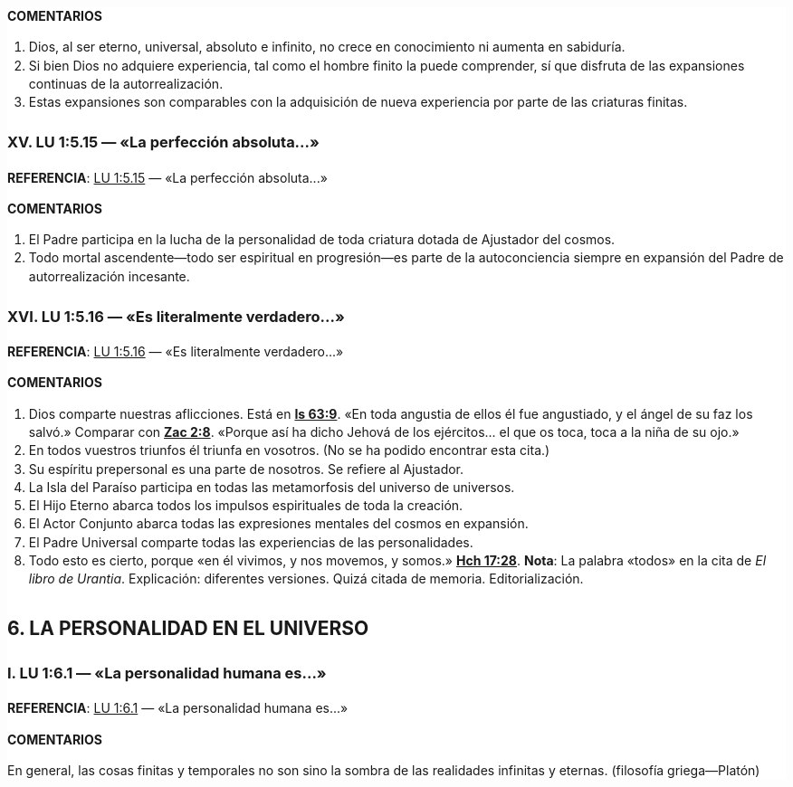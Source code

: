 **COMENTARIOS**

1. Dios, al ser eterno, universal, absoluto e infinito, no crece en conocimiento ni aumenta en sabiduría.
2. Si bien Dios no adquiere experiencia, tal como el hombre finito la puede comprender, sí que disfruta de las expansiones continuas de la autorrealización.
3. Estas expansiones son comparables con la adquisición de nueva experiencia por parte de las criaturas finitas.

### XV. LU 1:5.15 — «La perfección absoluta...»

**REFERENCIA**: <a id="s735_15"></a>[LU 1:5.15](/es/The_Urantia_Book/1#p5_15) — «La perfección absoluta...»

**COMENTARIOS**

1. El Padre participa en la lucha de la personalidad de toda criatura dotada de Ajustador del cosmos.
2. Todo mortal ascendente—todo ser espiritual en progresión—es parte de la autoconciencia siempre en expansión del Padre de autorrealización incesante.

### XVI. LU 1:5.16 — «Es literalmente verdadero...»

**REFERENCIA**: <a id="s744_15"></a>[LU 1:5.16](/es/The_Urantia_Book/1#p5_16) — «Es literalmente verdadero...»

**COMENTARIOS**

1. Dios comparte nuestras aflicciones. Está en **[Is 63:9](/es/Bible/Isaiah/63#v9)**. «En toda angustia de ellos él fue angustiado, y el ángel de su faz los salvó.» Comparar con **[Zac 2:8](/es/Bible/Zechariah/2#v8)**. «Porque así ha dicho Jehová de los ejércitos... el que os toca, toca a la niña de su ojo.»
2. En todos vuestros triunfos él triunfa en vosotros. (No se ha podido encontrar esta cita.)
3. Su espíritu prepersonal es una parte de nosotros. Se refiere al Ajustador.
4. La Isla del Paraíso participa en todas las metamorfosis del universo de universos.
5. El Hijo Eterno abarca todos los impulsos espirituales de toda la creación.
6. El Actor Conjunto abarca todas las expresiones mentales del cosmos en expansión.
7. El Padre Universal comparte todas las experiencias de las personalidades.
8. Todo esto es cierto, porque «en él vivimos, y nos movemos, y somos.» **[Hch 17:28](/es/Bible/Acts_of_the_Apostles/17#v28)**.
	**Nota**: La palabra «todos» en la cita de _El libro de Urantia_. Explicación: diferentes versiones. Quizá citada de memoria. Editorialización.

## 6. LA PERSONALIDAD EN EL UNIVERSO

### I. LU 1:6.1 — «La personalidad humana es...»

**REFERENCIA**: <a id="s762_15"></a>[LU 1:6.1](/es/The_Urantia_Book/1#p6_1) — «La personalidad humana es...»

**COMENTARIOS**

En general, las cosas finitas y temporales no son sino la sombra de las realidades infinitas y eternas. (filosofía griega—Platón)
